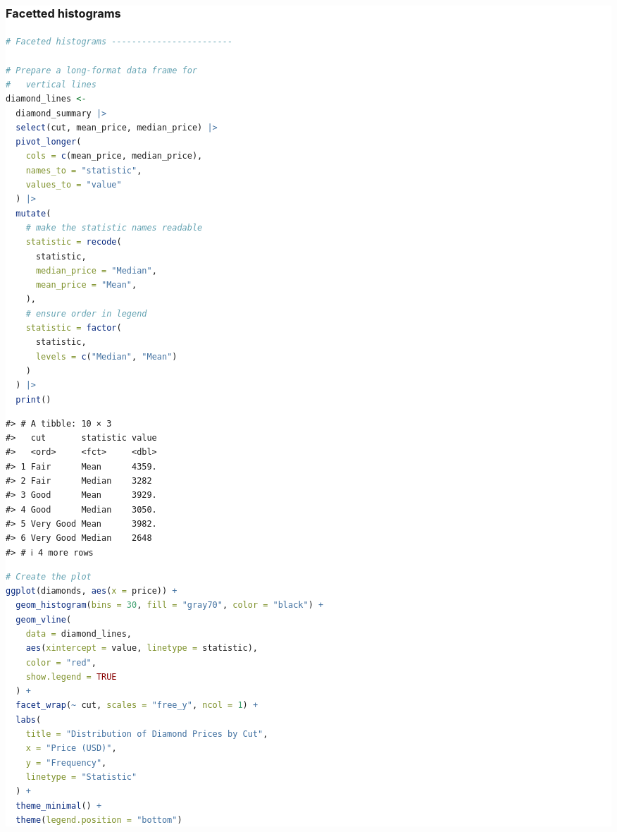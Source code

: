 ### Facetted histograms


``` r
# Faceted histograms ------------------------

# Prepare a long-format data frame for 
#   vertical lines
diamond_lines <- 
  diamond_summary |> 
  select(cut, mean_price, median_price) |> 
  pivot_longer(
    cols = c(mean_price, median_price),
    names_to = "statistic",
    values_to = "value"
  ) |> 
  mutate(
    # make the statistic names readable
    statistic = recode(
      statistic,
      median_price = "Median",
      mean_price = "Mean",
    ),
    # ensure order in legend
    statistic = factor(   
      statistic, 
      levels = c("Median", "Mean")
    )
  ) |> 
  print()
```

```
#> # A tibble: 10 × 3
#>   cut       statistic value
#>   <ord>     <fct>     <dbl>
#> 1 Fair      Mean      4359.
#> 2 Fair      Median    3282 
#> 3 Good      Mean      3929.
#> 4 Good      Median    3050.
#> 5 Very Good Mean      3982.
#> 6 Very Good Median    2648 
#> # ℹ 4 more rows
```

``` r
# Create the plot
ggplot(diamonds, aes(x = price)) +
  geom_histogram(bins = 30, fill = "gray70", color = "black") +
  geom_vline(
    data = diamond_lines,
    aes(xintercept = value, linetype = statistic),
    color = "red",
    show.legend = TRUE
  ) +
  facet_wrap(~ cut, scales = "free_y", ncol = 1) +
  labs(
    title = "Distribution of Diamond Prices by Cut",
    x = "Price (USD)",
    y = "Frequency",
    linetype = "Statistic"
  ) +
  theme_minimal() +
  theme(legend.position = "bottom")
```
